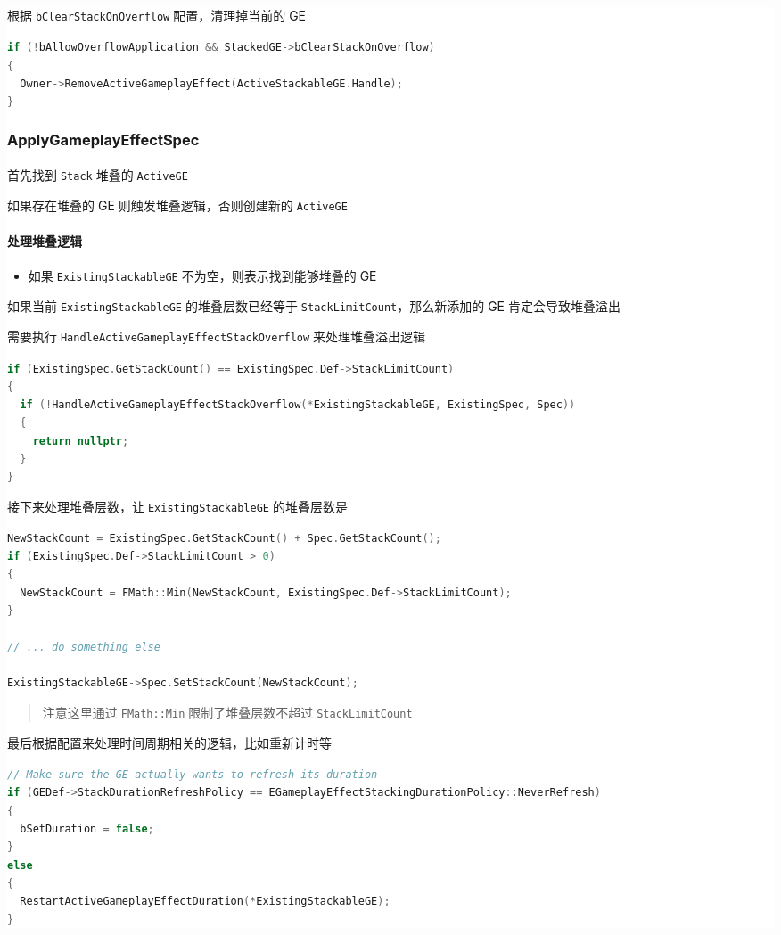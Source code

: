 根据 `bClearStackOnOverflow` 配置，清理掉当前的 GE

```cpp
if (!bAllowOverflowApplication && StackedGE->bClearStackOnOverflow)
{
  Owner->RemoveActiveGameplayEffect(ActiveStackableGE.Handle);
}
```

### ApplyGameplayEffectSpec

首先找到 `Stack` 堆叠的 `ActiveGE`

如果存在堆叠的 GE 则触发堆叠逻辑，否则创建新的 `ActiveGE`

#### 处理堆叠逻辑

- 如果 `ExistingStackableGE` 不为空，则表示找到能够堆叠的 GE

如果当前 `ExistingStackableGE` 的堆叠层数已经等于 `StackLimitCount`，那么新添加的 GE 肯定会导致堆叠溢出

需要执行 `HandleActiveGameplayEffectStackOverflow` 来处理堆叠溢出逻辑

```cpp
if (ExistingSpec.GetStackCount() == ExistingSpec.Def->StackLimitCount)
{
  if (!HandleActiveGameplayEffectStackOverflow(*ExistingStackableGE, ExistingSpec, Spec))
  {
    return nullptr;
  }
}
```

接下来处理堆叠层数，让 `ExistingStackableGE` 的堆叠层数是

```cpp
NewStackCount = ExistingSpec.GetStackCount() + Spec.GetStackCount();
if (ExistingSpec.Def->StackLimitCount > 0)
{
  NewStackCount = FMath::Min(NewStackCount, ExistingSpec.Def->StackLimitCount);
}

// ... do something else

ExistingStackableGE->Spec.SetStackCount(NewStackCount);
```

> 注意这里通过 `FMath::Min` 限制了堆叠层数不超过 `StackLimitCount`

最后根据配置来处理时间周期相关的逻辑，比如重新计时等

```cpp
// Make sure the GE actually wants to refresh its duration
if (GEDef->StackDurationRefreshPolicy == EGameplayEffectStackingDurationPolicy::NeverRefresh)
{
  bSetDuration = false;
}
else
{
  RestartActiveGameplayEffectDuration(*ExistingStackableGE);
}
```
